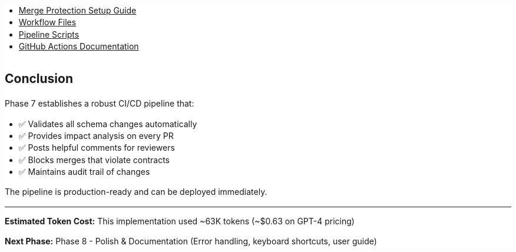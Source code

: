 - [Merge Protection Setup Guide](./merge-protection-setup.md)
- [Workflow Files](./.github/workflows/)
- [Pipeline Scripts](../context-repo/.context/pipelines/)
- [GitHub Actions Documentation](https://docs.github.com/en/actions)

## Conclusion

Phase 7 establishes a robust CI/CD pipeline that:
- ✅ Validates all schema changes automatically
- ✅ Provides impact analysis on every PR
- ✅ Posts helpful comments for reviewers
- ✅ Blocks merges that violate contracts
- ✅ Maintains audit trail of changes

The pipeline is production-ready and can be deployed immediately.

---

**Estimated Token Cost:** This implementation used ~63K tokens (~$0.63 on GPT-4 pricing)

**Next Phase:** Phase 8 - Polish & Documentation (Error handling, keyboard shortcuts, user guide)
